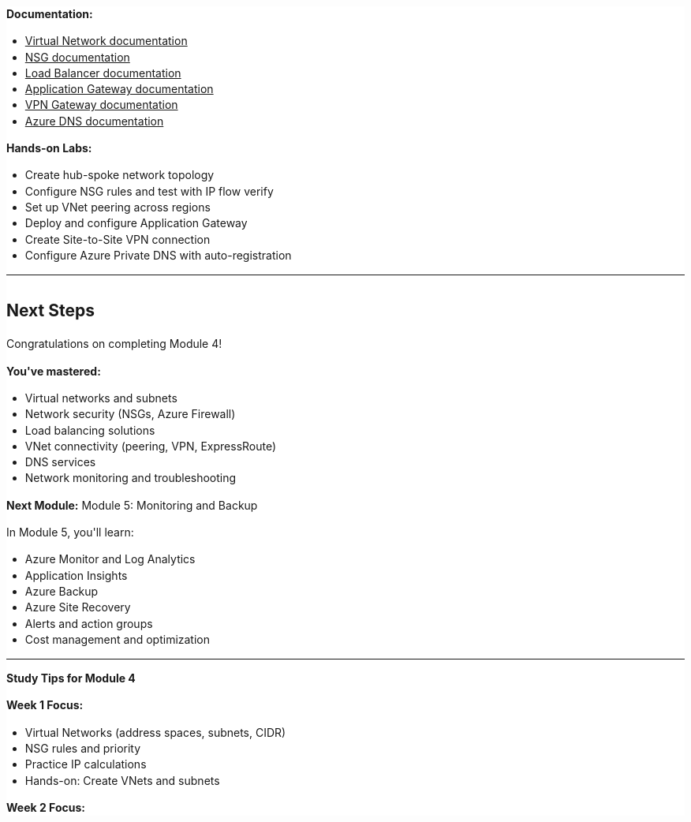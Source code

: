**Documentation:**

- [Virtual Network documentation](https://learn.microsoft.com/azure/virtual-network/)
- [NSG documentation](https://learn.microsoft.com/azure/virtual-network/network-security-groups-overview)
- [Load Balancer documentation](https://learn.microsoft.com/azure/load-balancer/)
- [Application Gateway documentation](https://learn.microsoft.com/azure/application-gateway/)
- [VPN Gateway documentation](https://learn.microsoft.com/azure/vpn-gateway/)
- [Azure DNS documentation](https://learn.microsoft.com/azure/dns/)

**Hands-on Labs:**

- Create hub-spoke network topology
- Configure NSG rules and test with IP flow verify
- Set up VNet peering across regions
- Deploy and configure Application Gateway
- Create Site-to-Site VPN connection
- Configure Azure Private DNS with auto-registration

---

## Next Steps

Congratulations on completing Module 4!

**You've mastered:**

- Virtual networks and subnets
- Network security (NSGs, Azure Firewall)
- Load balancing solutions
- VNet connectivity (peering, VPN, ExpressRoute)
- DNS services
- Network monitoring and troubleshooting

**Next Module:** Module 5: Monitoring and Backup

In Module 5, you'll learn:

- Azure Monitor and Log Analytics
- Application Insights
- Azure Backup
- Azure Site Recovery
- Alerts and action groups
- Cost management and optimization

---

**Study Tips for Module 4**

**Week 1 Focus:**

- Virtual Networks (address spaces, subnets, CIDR)
- NSG rules and priority
- Practice IP calculations
- Hands-on: Create VNets and subnets

**Week 2 Focus:**
